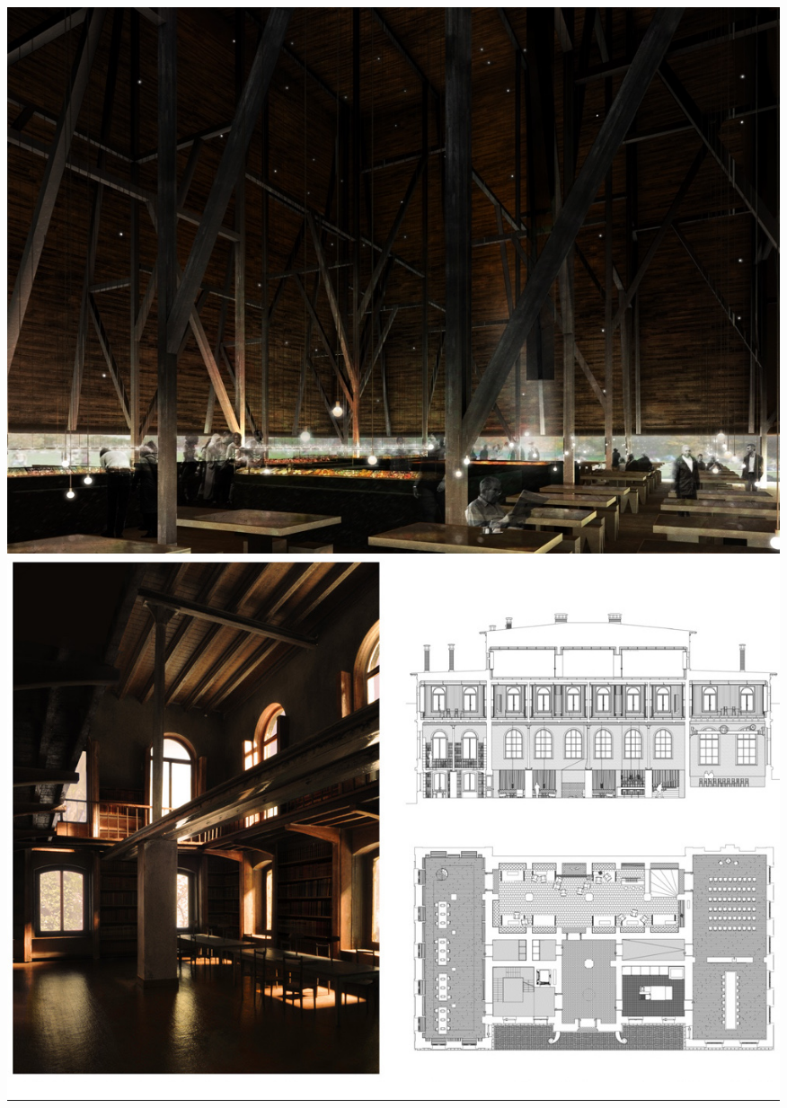 <img loading="lazy" src="/assets/projects/sik.jpg">  
<img loading="lazy" src="/assets/projects/emerson.jpg">

---